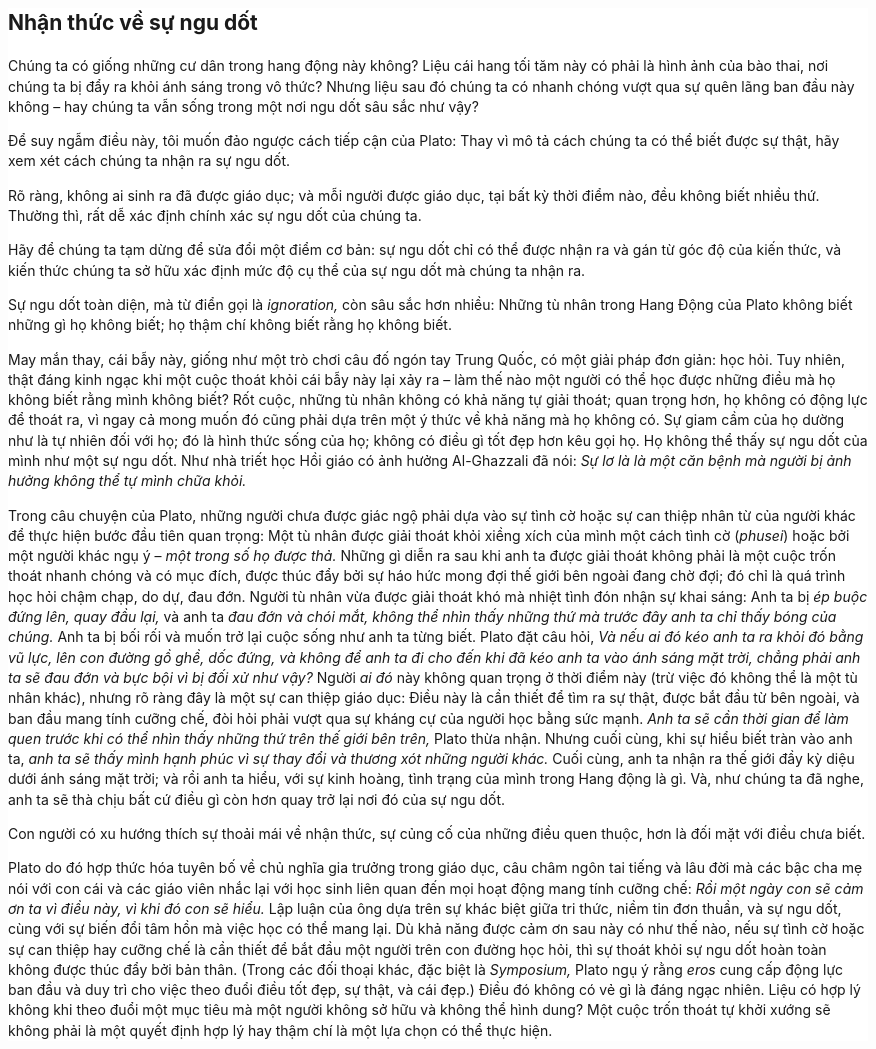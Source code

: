 ## Nhận thức về sự ngu dốt

Chúng ta có giống những cư dân trong hang động này không? Liệu cái hang tối tăm này có phải là hình ảnh của bào thai, nơi chúng ta bị đẩy ra khỏi ánh sáng trong vô thức? Nhưng liệu sau đó chúng ta có nhanh chóng vượt qua sự quên lãng ban đầu này không – hay chúng ta vẫn sống trong một nơi ngu dốt sâu sắc như vậy?

Để suy ngẫm điều này, tôi muốn đảo ngược cách tiếp cận của Plato: Thay vì mô tả cách chúng ta có thể biết được sự thật, hãy xem xét cách chúng ta nhận ra sự ngu dốt.

Rõ ràng, không ai sinh ra đã được giáo dục; và mỗi người được giáo dục, tại bất kỳ thời điểm nào, đều không biết nhiều thứ. Thường thì, rất dễ xác định chính xác sự ngu dốt của chúng ta.

Hãy để chúng ta tạm dừng để sửa đổi một điểm cơ bản: sự ngu dốt chỉ có thể được nhận ra và gán từ góc độ của kiến thức, và kiến thức chúng ta sở hữu xác định mức độ cụ thể của sự ngu dốt mà chúng ta nhận ra.

Sự ngu dốt toàn diện, mà từ điển gọi là _ignoration,_ còn sâu sắc hơn nhiều: Những tù nhân trong Hang Động của Plato không biết những gì họ không biết; họ thậm chí không biết rằng họ không biết.

May mắn thay, cái bẫy này, giống như một trò chơi câu đố ngón tay Trung Quốc, có một giải pháp đơn giản: học hỏi. Tuy nhiên, thật đáng kinh ngạc khi một cuộc thoát khỏi cái bẫy này lại xảy ra – làm thế nào một người có thể học được những điều mà họ không biết rằng mình không biết? Rốt cuộc, những tù nhân không có khả năng tự giải thoát; quan trọng hơn, họ không có động lực để thoát ra, vì ngay cả mong muốn đó cũng phải dựa trên một ý thức về khả năng mà họ không có. Sự giam cầm của họ dường như là tự nhiên đối với họ; đó là hình thức sống của họ; không có điều gì tốt đẹp hơn kêu gọi họ. Họ không thể thấy sự ngu dốt của mình như một sự ngu dốt. Như nhà triết học Hồi giáo có ảnh hưởng Al-Ghazzali đã nói: _Sự lơ là là một căn bệnh mà người bị ảnh hưởng không thể tự mình chữa khỏi._

Trong câu chuyện của Plato, những người chưa được giác ngộ phải dựa vào sự tình cờ hoặc sự can thiệp nhân từ của người khác để thực hiện bước đầu tiên quan trọng: Một tù nhân được giải thoát khỏi xiềng xích của mình một cách tình cờ (_phusei_) hoặc bởi một người khác ngụ ý – _một trong số họ được thả._ Những gì diễn ra sau khi anh ta được giải thoát không phải là một cuộc trốn thoát nhanh chóng và có mục đích, được thúc đẩy bởi sự háo hức mong đợi thế giới bên ngoài đang chờ đợi; đó chỉ là quá trình học hỏi chậm chạp, do dự, đau đớn. Người tù nhân vừa được giải thoát khó mà nhiệt tình đón nhận sự khai sáng: Anh ta bị _ép buộc đứng lên, quay đầu lại,_ và anh ta _đau đớn và chói mắt, không thể nhìn thấy những thứ mà trước đây anh ta chỉ thấy bóng của chúng._ Anh ta bị bối rối và muốn trở lại cuộc sống như anh ta từng biết. Plato đặt câu hỏi, _Và nếu ai đó kéo anh ta ra khỏi đó bằng vũ lực, lên con đường gồ ghề, dốc đứng, và không để anh ta đi cho đến khi đã kéo anh ta vào ánh sáng mặt trời, chẳng phải anh ta sẽ đau đớn và bực bội vì bị đối xử như vậy?_ Người _ai đó_ này không quan trọng ở thời điểm này (trừ việc đó không thể là một tù nhân khác), nhưng rõ ràng đây là một sự can thiệp giáo dục: Điều này là cần thiết để tìm ra sự thật, được bắt đầu từ bên ngoài, và ban đầu mang tính cưỡng chế, đòi hỏi phải vượt qua sự kháng cự của người học bằng sức mạnh. _Anh ta sẽ cần thời gian để làm quen trước khi có thể nhìn thấy những thứ trên thế giới bên trên,_ Plato thừa nhận. Nhưng cuối cùng, khi sự hiểu biết tràn vào anh ta, _anh ta sẽ thấy mình hạnh phúc vì sự thay đổi và thương xót những người khác._ Cuối cùng, anh ta nhận ra thế giới đầy kỳ diệu dưới ánh sáng mặt trời; và rồi anh ta hiểu, với sự kinh hoàng, tình trạng của mình trong Hang động là gì. Và, như chúng ta đã nghe, anh ta sẽ thà chịu bất cứ điều gì còn hơn quay trở lại nơi đó của sự ngu dốt.

Con người có xu hướng thích sự thoải mái về nhận thức, sự củng cố của những điều quen thuộc, hơn là đối mặt với điều chưa biết.

Plato do đó hợp thức hóa tuyên bố về chủ nghĩa gia trưởng trong giáo dục, câu châm ngôn tai tiếng và lâu đời mà các bậc cha mẹ nói với con cái và các giáo viên nhắc lại với học sinh liên quan đến mọi hoạt động mang tính cưỡng chế: _Rồi một ngày con sẽ cảm ơn ta vì điều này, vì khi đó con sẽ hiểu._ Lập luận của ông dựa trên sự khác biệt giữa tri thức, niềm tin đơn thuần, và sự ngu dốt, cùng với sự biến đổi tâm hồn mà việc học có thể mang lại. Dù khả năng được cảm ơn sau này có như thế nào, nếu sự tình cờ hoặc sự can thiệp hay cưỡng chế là cần thiết để bắt đầu một người trên con đường học hỏi, thì sự thoát khỏi sự ngu dốt hoàn toàn không được thúc đẩy bởi bản thân. (Trong các đối thoại khác, đặc biệt là _Symposium,_ Plato ngụ ý rằng _eros_ cung cấp động lực ban đầu và duy trì cho việc theo đuổi điều tốt đẹp, sự thật, và cái đẹp.) Điều đó không có vẻ gì là đáng ngạc nhiên. Liệu có hợp lý không khi theo đuổi một mục tiêu mà một người không sở hữu và không thể hình dung? Một cuộc trốn thoát tự khởi xướng sẽ không phải là một quyết định hợp lý hay thậm chí là một lựa chọn có thể thực hiện.

